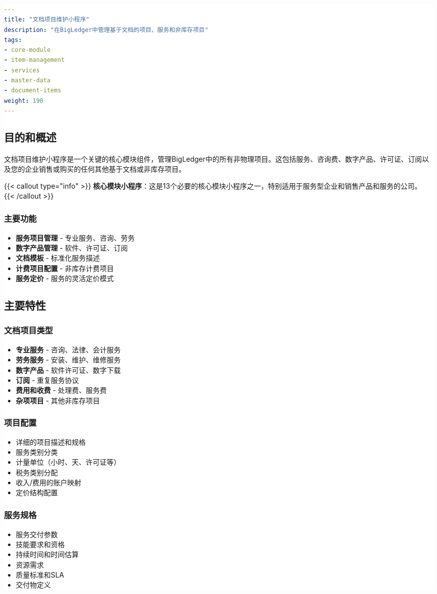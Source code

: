 ```yaml
---
title: "文档项目维护小程序"
description: "在BigLedger中管理基于文档的项目、服务和非库存项目"
tags:
- core-module
- item-management
- services
- master-data
- document-items
weight: 190
---
```


## 目的和概述

文档项目维护小程序是一个关键的核心模块组件，管理BigLedger中的所有非物理项目。这包括服务、咨询费、数字产品、许可证、订阅以及您的企业销售或购买的任何其他基于文档或非库存项目。

{{< callout type="info" >}}
**核心模块小程序**：这是13个必要的核心模块小程序之一，特别适用于服务型企业和销售产品和服务的公司。
{{< /callout >}}

### 主要功能
- **服务项目管理** - 专业服务、咨询、劳务
- **数字产品管理** - 软件、许可证、订阅
- **文档模板** - 标准化服务描述
- **计费项目配置** - 非库存计费项目
- **服务定价** - 服务的灵活定价模式

## 主要特性

### 文档项目类型
- **专业服务** - 咨询、法律、会计服务
- **劳务服务** - 安装、维护、维修服务
- **数字产品** - 软件许可证、数字下载
- **订阅** - 重复服务协议
- **费用和收费** - 处理费、服务费
- **杂项项目** - 其他非库存项目

### 项目配置
- 详细的项目描述和规格
- 服务类别分类
- 计量单位（小时、天、许可证等）
- 税务类别分配
- 收入/费用的账户映射
- 定价结构配置

### 服务规格
- 服务交付参数
- 技能要求和资格
- 持续时间和时间估算
- 资源需求
- 质量标准和SLA
- 交付物定义
